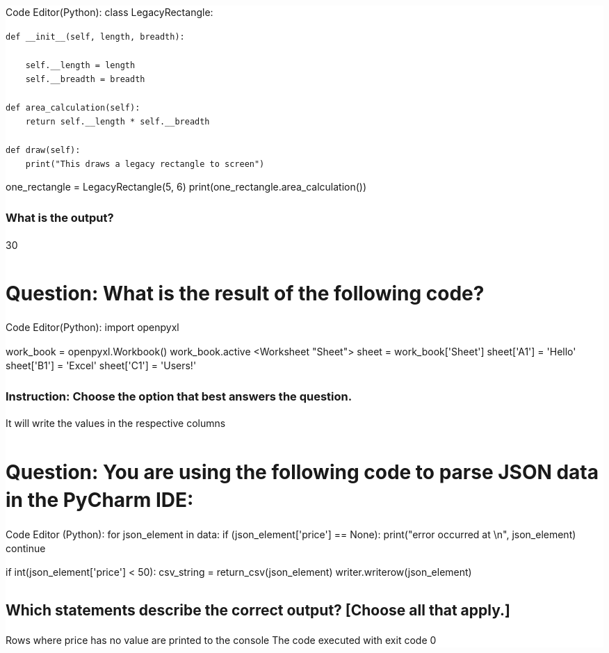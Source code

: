 Code Editor(Python):
class LegacyRectangle:

    def __init__(self, length, breadth):

        self.__length = length
        self.__breadth = breadth

    def area_calculation(self):
        return self.__length * self.__breadth

    def draw(self):
        print("This draws a legacy rectangle to screen")

one_rectangle = LegacyRectangle(5, 6)
print(one_rectangle.area_calculation())

### What is the output?

30

# Question: What is the result of the following code?

Code Editor(Python):
import openpyxl

work_book = openpyxl.Workbook()
work_book.active
<Worksheet "Sheet">
sheet = work_book['Sheet']
sheet['A1'] = 'Hello'
sheet['B1'] = 'Excel'
sheet['C1'] = 'Users!'

### Instruction: Choose the option that best answers the question.
It will write the values in the respective columns

# Question: You are using the following code to parse JSON data in the PyCharm IDE:

Code Editor (Python):
for json_element in data:
    if (json_element['price'] == None):
        print("error occurred at \n", json_element)
        continue

if int(json_element['price'] < 50):
    csv_string = return_csv(json_element)
    writer.writerow(json_element)

## Which statements describe the correct output? [Choose all that apply.]
Rows where price has no value are printed to the console
The code executed with exit code 0
